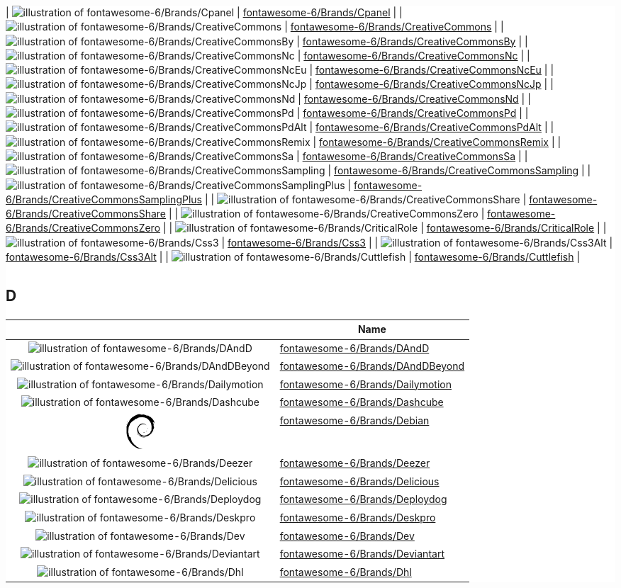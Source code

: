 | ![illustration of fontawesome-6/Brands/Cpanel](../../fontawesome-6/Brands/Cpanel.png) | [fontawesome-6/Brands/Cpanel](../../fontawesome-6/Brands/Cpanel.md) |
| ![illustration of fontawesome-6/Brands/CreativeCommons](../../fontawesome-6/Brands/CreativeCommons.png) | [fontawesome-6/Brands/CreativeCommons](../../fontawesome-6/Brands/CreativeCommons.md) |
| ![illustration of fontawesome-6/Brands/CreativeCommonsBy](../../fontawesome-6/Brands/CreativeCommonsBy.png) | [fontawesome-6/Brands/CreativeCommonsBy](../../fontawesome-6/Brands/CreativeCommonsBy.md) |
| ![illustration of fontawesome-6/Brands/CreativeCommonsNc](../../fontawesome-6/Brands/CreativeCommonsNc.png) | [fontawesome-6/Brands/CreativeCommonsNc](../../fontawesome-6/Brands/CreativeCommonsNc.md) |
| ![illustration of fontawesome-6/Brands/CreativeCommonsNcEu](../../fontawesome-6/Brands/CreativeCommonsNcEu.png) | [fontawesome-6/Brands/CreativeCommonsNcEu](../../fontawesome-6/Brands/CreativeCommonsNcEu.md) |
| ![illustration of fontawesome-6/Brands/CreativeCommonsNcJp](../../fontawesome-6/Brands/CreativeCommonsNcJp.png) | [fontawesome-6/Brands/CreativeCommonsNcJp](../../fontawesome-6/Brands/CreativeCommonsNcJp.md) |
| ![illustration of fontawesome-6/Brands/CreativeCommonsNd](../../fontawesome-6/Brands/CreativeCommonsNd.png) | [fontawesome-6/Brands/CreativeCommonsNd](../../fontawesome-6/Brands/CreativeCommonsNd.md) |
| ![illustration of fontawesome-6/Brands/CreativeCommonsPd](../../fontawesome-6/Brands/CreativeCommonsPd.png) | [fontawesome-6/Brands/CreativeCommonsPd](../../fontawesome-6/Brands/CreativeCommonsPd.md) |
| ![illustration of fontawesome-6/Brands/CreativeCommonsPdAlt](../../fontawesome-6/Brands/CreativeCommonsPdAlt.png) | [fontawesome-6/Brands/CreativeCommonsPdAlt](../../fontawesome-6/Brands/CreativeCommonsPdAlt.md) |
| ![illustration of fontawesome-6/Brands/CreativeCommonsRemix](../../fontawesome-6/Brands/CreativeCommonsRemix.png) | [fontawesome-6/Brands/CreativeCommonsRemix](../../fontawesome-6/Brands/CreativeCommonsRemix.md) |
| ![illustration of fontawesome-6/Brands/CreativeCommonsSa](../../fontawesome-6/Brands/CreativeCommonsSa.png) | [fontawesome-6/Brands/CreativeCommonsSa](../../fontawesome-6/Brands/CreativeCommonsSa.md) |
| ![illustration of fontawesome-6/Brands/CreativeCommonsSampling](../../fontawesome-6/Brands/CreativeCommonsSampling.png) | [fontawesome-6/Brands/CreativeCommonsSampling](../../fontawesome-6/Brands/CreativeCommonsSampling.md) |
| ![illustration of fontawesome-6/Brands/CreativeCommonsSamplingPlus](../../fontawesome-6/Brands/CreativeCommonsSamplingPlus.png) | [fontawesome-6/Brands/CreativeCommonsSamplingPlus](../../fontawesome-6/Brands/CreativeCommonsSamplingPlus.md) |
| ![illustration of fontawesome-6/Brands/CreativeCommonsShare](../../fontawesome-6/Brands/CreativeCommonsShare.png) | [fontawesome-6/Brands/CreativeCommonsShare](../../fontawesome-6/Brands/CreativeCommonsShare.md) |
| ![illustration of fontawesome-6/Brands/CreativeCommonsZero](../../fontawesome-6/Brands/CreativeCommonsZero.png) | [fontawesome-6/Brands/CreativeCommonsZero](../../fontawesome-6/Brands/CreativeCommonsZero.md) |
| ![illustration of fontawesome-6/Brands/CriticalRole](../../fontawesome-6/Brands/CriticalRole.png) | [fontawesome-6/Brands/CriticalRole](../../fontawesome-6/Brands/CriticalRole.md) |
| ![illustration of fontawesome-6/Brands/Css3](../../fontawesome-6/Brands/Css3.png) | [fontawesome-6/Brands/Css3](../../fontawesome-6/Brands/Css3.md) |
| ![illustration of fontawesome-6/Brands/Css3Alt](../../fontawesome-6/Brands/Css3Alt.png) | [fontawesome-6/Brands/Css3Alt](../../fontawesome-6/Brands/Css3Alt.md) |
| ![illustration of fontawesome-6/Brands/Cuttlefish](../../fontawesome-6/Brands/Cuttlefish.png) | [fontawesome-6/Brands/Cuttlefish](../../fontawesome-6/Brands/Cuttlefish.md) |

<span id="family-d"></span>
## D
| |Name|
|:---:|---|
| ![illustration of fontawesome-6/Brands/DAndD](../../fontawesome-6/Brands/DAndD.png) | [fontawesome-6/Brands/DAndD](../../fontawesome-6/Brands/DAndD.md) |
| ![illustration of fontawesome-6/Brands/DAndDBeyond](../../fontawesome-6/Brands/DAndDBeyond.png) | [fontawesome-6/Brands/DAndDBeyond](../../fontawesome-6/Brands/DAndDBeyond.md) |
| ![illustration of fontawesome-6/Brands/Dailymotion](../../fontawesome-6/Brands/Dailymotion.png) | [fontawesome-6/Brands/Dailymotion](../../fontawesome-6/Brands/Dailymotion.md) |
| ![illustration of fontawesome-6/Brands/Dashcube](../../fontawesome-6/Brands/Dashcube.png) | [fontawesome-6/Brands/Dashcube](../../fontawesome-6/Brands/Dashcube.md) |
| ![illustration of fontawesome-6/Brands/Debian](../../fontawesome-6/Brands/Debian.png) | [fontawesome-6/Brands/Debian](../../fontawesome-6/Brands/Debian.md) |
| ![illustration of fontawesome-6/Brands/Deezer](../../fontawesome-6/Brands/Deezer.png) | [fontawesome-6/Brands/Deezer](../../fontawesome-6/Brands/Deezer.md) |
| ![illustration of fontawesome-6/Brands/Delicious](../../fontawesome-6/Brands/Delicious.png) | [fontawesome-6/Brands/Delicious](../../fontawesome-6/Brands/Delicious.md) |
| ![illustration of fontawesome-6/Brands/Deploydog](../../fontawesome-6/Brands/Deploydog.png) | [fontawesome-6/Brands/Deploydog](../../fontawesome-6/Brands/Deploydog.md) |
| ![illustration of fontawesome-6/Brands/Deskpro](../../fontawesome-6/Brands/Deskpro.png) | [fontawesome-6/Brands/Deskpro](../../fontawesome-6/Brands/Deskpro.md) |
| ![illustration of fontawesome-6/Brands/Dev](../../fontawesome-6/Brands/Dev.png) | [fontawesome-6/Brands/Dev](../../fontawesome-6/Brands/Dev.md) |
| ![illustration of fontawesome-6/Brands/Deviantart](../../fontawesome-6/Brands/Deviantart.png) | [fontawesome-6/Brands/Deviantart](../../fontawesome-6/Brands/Deviantart.md) |
| ![illustration of fontawesome-6/Brands/Dhl](../../fontawesome-6/Brands/Dhl.png) | [fontawesome-6/Brands/Dhl](../../fontawesome-6/Brands/Dhl.md) |